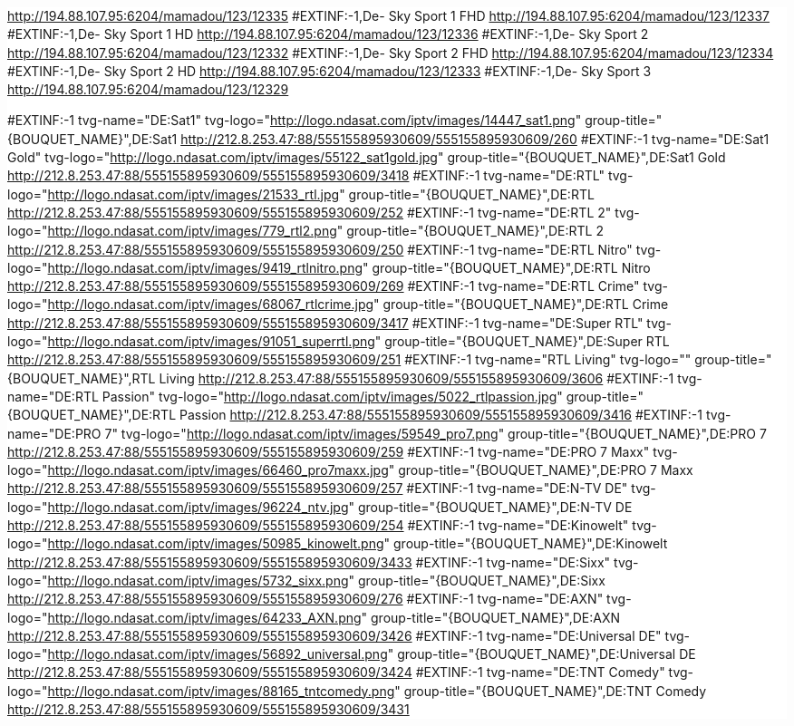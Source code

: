 http://194.88.107.95:6204/mamadou/123/12335
#EXTINF:-1,De- Sky Sport 1 FHD
http://194.88.107.95:6204/mamadou/123/12337
#EXTINF:-1,De- Sky Sport 1 HD
http://194.88.107.95:6204/mamadou/123/12336
#EXTINF:-1,De- Sky Sport 2
http://194.88.107.95:6204/mamadou/123/12332
#EXTINF:-1,De- Sky Sport 2 FHD
http://194.88.107.95:6204/mamadou/123/12334
#EXTINF:-1,De- Sky Sport 2 HD
http://194.88.107.95:6204/mamadou/123/12333
#EXTINF:-1,De- Sky Sport 3
http://194.88.107.95:6204/mamadou/123/12329

#EXTINF:-1 tvg-name="DE:Sat1" tvg-logo="http://logo.ndasat.com/iptv/images/14447_sat1.png" group-title="{BOUQUET_NAME}",DE:Sat1
http://212.8.253.47:88/555155895930609/555155895930609/260
#EXTINF:-1 tvg-name="DE:Sat1 Gold" tvg-logo="http://logo.ndasat.com/iptv/images/55122_sat1gold.jpg" group-title="{BOUQUET_NAME}",DE:Sat1 Gold
http://212.8.253.47:88/555155895930609/555155895930609/3418
#EXTINF:-1 tvg-name="DE:RTL" tvg-logo="http://logo.ndasat.com/iptv/images/21533_rtl.jpg" group-title="{BOUQUET_NAME}",DE:RTL
http://212.8.253.47:88/555155895930609/555155895930609/252
#EXTINF:-1 tvg-name="DE:RTL 2" tvg-logo="http://logo.ndasat.com/iptv/images/779_rtl2.png" group-title="{BOUQUET_NAME}",DE:RTL 2
http://212.8.253.47:88/555155895930609/555155895930609/250
#EXTINF:-1 tvg-name="DE:RTL Nitro" tvg-logo="http://logo.ndasat.com/iptv/images/9419_rtlnitro.png" group-title="{BOUQUET_NAME}",DE:RTL Nitro
http://212.8.253.47:88/555155895930609/555155895930609/269
#EXTINF:-1 tvg-name="DE:RTL Crime" tvg-logo="http://logo.ndasat.com/iptv/images/68067_rtlcrime.jpg" group-title="{BOUQUET_NAME}",DE:RTL Crime
http://212.8.253.47:88/555155895930609/555155895930609/3417
#EXTINF:-1 tvg-name="DE:Super RTL" tvg-logo="http://logo.ndasat.com/iptv/images/91051_superrtl.png" group-title="{BOUQUET_NAME}",DE:Super RTL
http://212.8.253.47:88/555155895930609/555155895930609/251
#EXTINF:-1 tvg-name="RTL Living" tvg-logo="" group-title="{BOUQUET_NAME}",RTL Living
http://212.8.253.47:88/555155895930609/555155895930609/3606
#EXTINF:-1 tvg-name="DE:RTL Passion" tvg-logo="http://logo.ndasat.com/iptv/images/5022_rtlpassion.jpg" group-title="{BOUQUET_NAME}",DE:RTL Passion
http://212.8.253.47:88/555155895930609/555155895930609/3416
#EXTINF:-1 tvg-name="DE:PRO 7" tvg-logo="http://logo.ndasat.com/iptv/images/59549_pro7.png" group-title="{BOUQUET_NAME}",DE:PRO 7
http://212.8.253.47:88/555155895930609/555155895930609/259
#EXTINF:-1 tvg-name="DE:PRO 7 Maxx" tvg-logo="http://logo.ndasat.com/iptv/images/66460_pro7maxx.jpg" group-title="{BOUQUET_NAME}",DE:PRO 7 Maxx
http://212.8.253.47:88/555155895930609/555155895930609/257
#EXTINF:-1 tvg-name="DE:N-TV DE" tvg-logo="http://logo.ndasat.com/iptv/images/96224_ntv.jpg" group-title="{BOUQUET_NAME}",DE:N-TV DE
http://212.8.253.47:88/555155895930609/555155895930609/254
#EXTINF:-1 tvg-name="DE:Kinowelt" tvg-logo="http://logo.ndasat.com/iptv/images/50985_kinowelt.png" group-title="{BOUQUET_NAME}",DE:Kinowelt
http://212.8.253.47:88/555155895930609/555155895930609/3433
#EXTINF:-1 tvg-name="DE:Sixx" tvg-logo="http://logo.ndasat.com/iptv/images/5732_sixx.png" group-title="{BOUQUET_NAME}",DE:Sixx
http://212.8.253.47:88/555155895930609/555155895930609/276
#EXTINF:-1 tvg-name="DE:AXN" tvg-logo="http://logo.ndasat.com/iptv/images/64233_AXN.png" group-title="{BOUQUET_NAME}",DE:AXN
http://212.8.253.47:88/555155895930609/555155895930609/3426
#EXTINF:-1 tvg-name="DE:Universal DE" tvg-logo="http://logo.ndasat.com/iptv/images/56892_universal.png" group-title="{BOUQUET_NAME}",DE:Universal DE
http://212.8.253.47:88/555155895930609/555155895930609/3424
#EXTINF:-1 tvg-name="DE:TNT Comedy" tvg-logo="http://logo.ndasat.com/iptv/images/88165_tntcomedy.png" group-title="{BOUQUET_NAME}",DE:TNT Comedy
http://212.8.253.47:88/555155895930609/555155895930609/3431